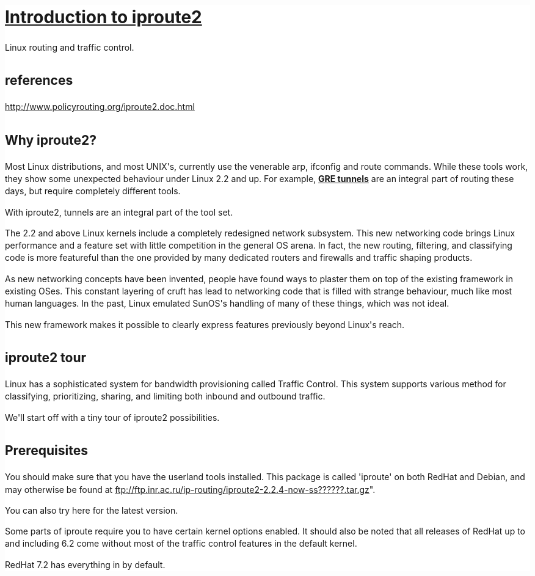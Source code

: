 # **[Introduction to iproute2](https://tldp.org/HOWTO/Adv-Routing-HOWTO/lartc.iproute2.html)**

Linux routing and traffic control.

## references

<http://www.policyrouting.org/iproute2.doc.html>

## Why iproute2?

Most Linux distributions, and most UNIX's, currently use the venerable arp, ifconfig and route commands. While these tools work, they show some unexpected behaviour under Linux 2.2 and up. For example, **[GRE tunnels](https://www.juniper.net/documentation/us/en/software/junos/interfaces-ethernet-switches/topics/topic-map/switches-interface-gre.html)** are an integral part of routing these days, but require completely different tools.

With iproute2, tunnels are an integral part of the tool set.

The 2.2 and above Linux kernels include a completely redesigned network subsystem. This new networking code brings Linux performance and a feature set with little competition in the general OS arena. In fact, the new routing, filtering, and classifying code is more featureful than the one provided by many dedicated routers and firewalls and traffic shaping products.

As new networking concepts have been invented, people have found ways to plaster them on top of the existing framework in existing OSes. This constant layering of cruft has lead to networking code that is filled with strange behaviour, much like most human languages. In the past, Linux emulated SunOS's handling of many of these things, which was not ideal.

This new framework makes it possible to clearly express features previously beyond Linux's reach.

## iproute2 tour

Linux has a sophisticated system for bandwidth provisioning called Traffic Control. This system supports various method for classifying, prioritizing, sharing, and limiting both inbound and outbound traffic.

We'll start off with a tiny tour of iproute2 possibilities.

## Prerequisites

You should make sure that you have the userland tools installed. This package is called 'iproute' on both RedHat and Debian, and may otherwise be found at ftp://ftp.inr.ac.ru/ip-routing/iproute2-2.2.4-now-ss??????.tar.gz".

You can also try here for the latest version.

Some parts of iproute require you to have certain kernel options enabled. It should also be noted that all releases of RedHat up to and including 6.2 come without most of the traffic control features in the default kernel.

RedHat 7.2 has everything in by default.

